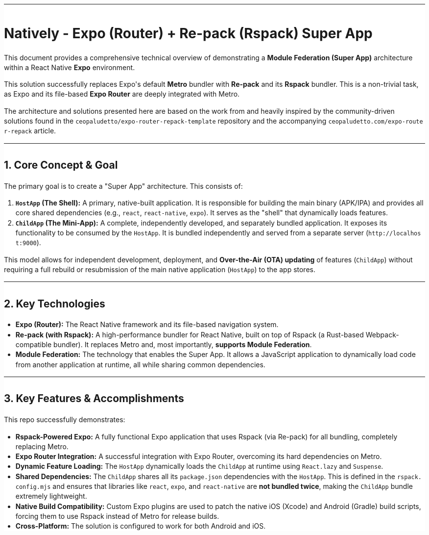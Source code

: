 
-----

# Natively - Expo (Router) + Re-pack (Rspack) Super App

This document provides a comprehensive technical overview of demonstrating a **Module Federation (Super App)** architecture within a React Native **Expo** environment.

This solution successfully replaces Expo's default **Metro** bundler with **Re-pack** and its **Rspack** bundler. This is a non-trivial task, as Expo and its file-based **Expo Router** are deeply integrated with Metro.

The architecture and solutions presented here are based on the work from and heavily inspired by the community-driven solutions found in the `ceopaludetto/expo-router-repack-template` repository and the accompanying `ceopaludetto.com/expo-router-repack` article.

-----

## 1\. Core Concept & Goal

The primary goal is to create a "Super App" architecture. This consists of:

1.  **`HostApp` (The Shell):** A primary, native-built application. It is responsible for building the main binary (APK/IPA) and provides all core shared dependencies (e.g., `react`, `react-native`, `expo`). It serves as the "shell" that dynamically loads features.
2.  **`ChildApp` (The Mini-App):** A complete, independently developed, and separately bundled application. It exposes its functionality to be consumed by the `HostApp`. It is bundled independently and served from a separate server (`http://localhost:9000`).

This model allows for independent development, deployment, and **Over-the-Air (OTA) updating** of features (`ChildApp`) without requiring a full rebuild or resubmission of the main native application (`HostApp`) to the app stores.

-----

## 2\. Key Technologies

  * **Expo (Router):** The React Native framework and its file-based navigation system.
  * **Re-pack (with Rspack):** A high-performance bundler for React Native, built on top of Rspack (a Rust-based Webpack-compatible bundler). It replaces Metro and, most importantly, **supports Module Federation**.
  * **Module Federation:** The technology that enables the Super App. It allows a JavaScript application to dynamically load code from another application at runtime, all while sharing common dependencies.

-----

## 3\. Key Features & Accomplishments

This repo successfully demonstrates:

  * **Rspack-Powered Expo:** A fully functional Expo application that uses Rspack (via Re-pack) for all bundling, completely replacing Metro.
  * **Expo Router Integration:** A successful integration with Expo Router, overcoming its hard dependencies on Metro.
  * **Dynamic Feature Loading:** The `HostApp` dynamically loads the `ChildApp` at runtime using `React.lazy` and `Suspense`.
  * **Shared Dependencies:** The `ChildApp` shares all its `package.json` dependencies with the `HostApp`. This is defined in the `rspack.config.mjs` and ensures that libraries like `react`, `expo`, and `react-native` are **not bundled twice**, making the `ChildApp` bundle extremely lightweight.
  * **Native Build Compatibility:** Custom Expo plugins are used to patch the native iOS (Xcode) and Android (Gradle) build scripts, forcing them to use Rspack instead of Metro for release builds.
  * **Cross-Platform:** The solution is configured to work for both Android and iOS.